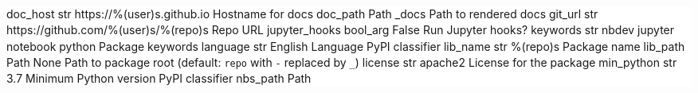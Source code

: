<tr>
<td>doc_host</td>
<td>str</td>
<td>https://%(user)s.github.io</td>
<td>Hostname for docs</td>
</tr>
<tr>
<td>doc_path</td>
<td>Path</td>
<td>_docs</td>
<td>Path to rendered docs</td>
</tr>
<tr>
<td>git_url</td>
<td>str</td>
<td>https://github.com/%(user)s/%(repo)s</td>
<td>Repo URL</td>
</tr>
<tr>
<td>jupyter_hooks</td>
<td>bool_arg</td>
<td>False</td>
<td>Run Jupyter hooks?</td>
</tr>
<tr>
<td>keywords</td>
<td>str</td>
<td>nbdev jupyter notebook python</td>
<td>Package keywords</td>
</tr>
<tr>
<td>language</td>
<td>str</td>
<td>English</td>
<td>Language PyPI classifier</td>
</tr>
<tr>
<td>lib_name</td>
<td>str</td>
<td>%(repo)s</td>
<td>Package name</td>
</tr>
<tr>
<td>lib_path</td>
<td>Path</td>
<td>None</td>
<td>Path to package root (default: <code>repo</code> with <code>-</code>
replaced by <code>_</code>)</td>
</tr>
<tr>
<td>license</td>
<td>str</td>
<td>apache2</td>
<td>License for the package</td>
</tr>
<tr>
<td>min_python</td>
<td>str</td>
<td>3.7</td>
<td>Minimum Python version PyPI classifier</td>
</tr>
<tr>
<td>nbs_path</td>
<td>Path</td>